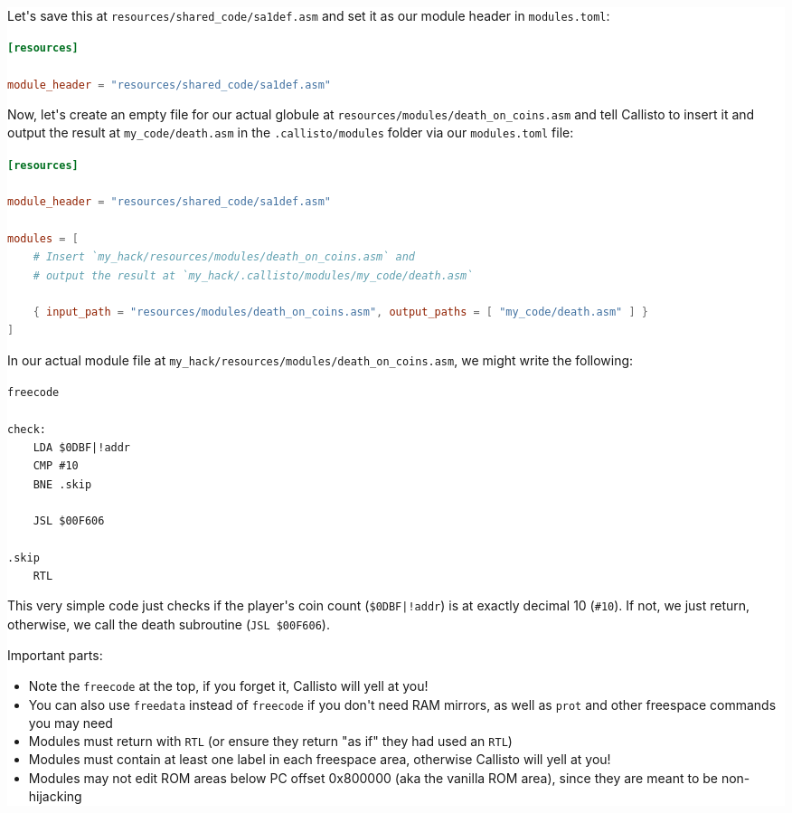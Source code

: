Let's save this at `resources/shared_code/sa1def.asm` and set it as our module header in `modules.toml`:

```toml
[resources]

module_header = "resources/shared_code/sa1def.asm"
```

Now, let's create an empty file for our actual globule at `resources/modules/death_on_coins.asm` and tell Callisto to insert it and output the result at `my_code/death.asm` in the `.callisto/modules` folder via our `modules.toml` file:

```toml
[resources]

module_header = "resources/shared_code/sa1def.asm"

modules = [
    # Insert `my_hack/resources/modules/death_on_coins.asm` and 
    # output the result at `my_hack/.callisto/modules/my_code/death.asm`

    { input_path = "resources/modules/death_on_coins.asm", output_paths = [ "my_code/death.asm" ] }
]
```

In our actual module file at `my_hack/resources/modules/death_on_coins.asm`, we might write the following:

```
freecode

check:
    LDA $0DBF|!addr
    CMP #10
    BNE .skip

    JSL $00F606

.skip
    RTL
```

This very simple code just checks if the player's coin count (`$0DBF|!addr`) is at exactly decimal 10 (`#10`). If not, we just return, otherwise, we call the death subroutine (`JSL $00F606`).

Important parts:
- Note the `freecode` at the top, if you forget it, Callisto will yell at you!
- You can also use `freedata` instead of `freecode` if you don't need RAM mirrors, as well as `prot` and other freespace commands you may need
- Modules must return with `RTL` (or ensure they return "as if" they had used an `RTL`)
- Modules must contain at least one label in each freespace area, otherwise Callisto will yell at you!
- Modules may not edit ROM areas below PC offset 0x800000 (aka the vanilla ROM area), since they are meant to be non-hijacking
